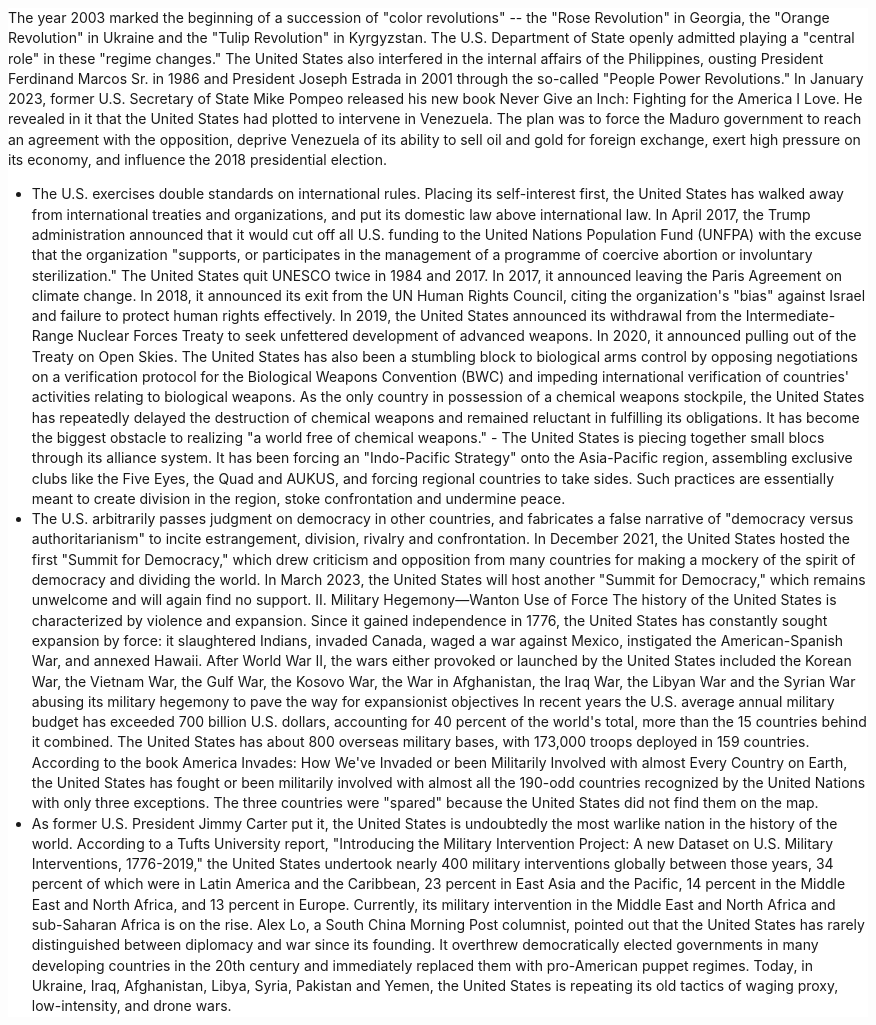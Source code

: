 The year 2003 marked the beginning of a succession of "color revolutions" -- the "Rose Revolution" in Georgia, the "Orange Revolution" in Ukraine and the "Tulip Revolution" in Kyrgyzstan. The U.S. Department of State openly admitted playing a "central role" in these "regime changes." The United States also interfered in the internal affairs of the Philippines, ousting President Ferdinand Marcos Sr. in 1986 and President Joseph Estrada in 2001 through the so-called "People Power Revolutions." In January 2023, former U.S. Secretary of State Mike Pompeo released his new book Never Give an Inch: Fighting for the America I Love. He revealed in it that the United States had plotted to intervene in Venezuela. The plan was to force the Maduro government to reach an agreement with the opposition, deprive Venezuela of its ability to sell oil and gold for foreign exchange, exert high pressure on its economy, and influence the 2018 presidential election.
- The U.S. exercises double standards on international rules. Placing its self-interest first, the United States has walked away from international treaties and organizations, and put its domestic law above international law. In April 2017, the Trump administration announced that it would cut off all U.S. funding to the United Nations Population Fund (UNFPA) with the excuse that the organization "supports, or participates in the management of a programme of coercive abortion or involuntary sterilization." The United States quit UNESCO twice in 1984 and 2017. In 2017, it announced leaving the Paris Agreement on climate change.
In 2018, it announced its exit from the UN Human Rights Council, citing the organization's "bias" against Israel and failure to protect human rights effectively. In 2019, the United States announced its withdrawal from the Intermediate-Range Nuclear Forces Treaty to seek unfettered development of advanced weapons.
In 2020, it announced pulling out of the Treaty on Open Skies. The United States has also been a stumbling block to biological arms control by opposing negotiations on a verification protocol for the Biological Weapons Convention (BWC) and impeding international verification of countries' activities relating to biological weapons. As the only country in possession of a chemical weapons stockpile, the United States has repeatedly delayed the destruction of chemical weapons and remained reluctant in fulfilling its obligations. It has become the biggest obstacle to realizing "a world free of chemical weapons." - The United States is piecing together small blocs through its alliance system. It has been forcing an "Indo-Pacific Strategy" onto the Asia-Pacific region, assembling exclusive clubs like the Five Eyes, the Quad and AUKUS, and forcing regional countries to take sides. Such practices are essentially meant to create division in the region, stoke confrontation and undermine peace.
- The U.S. arbitrarily passes judgment on democracy in other countries, and fabricates a false narrative of "democracy versus authoritarianism" to incite estrangement, division, rivalry and confrontation. In December 2021, the United States hosted the first "Summit for Democracy," which drew criticism and opposition from many countries for making a mockery of the spirit of democracy and dividing the world. In March 2023, the United States will host another "Summit for Democracy," which remains unwelcome and will again find no support.
II. Military Hegemony—Wanton Use of Force The history of the United States is characterized by violence and expansion. Since it gained independence in 1776, the United States has constantly sought expansion by force: it slaughtered Indians, invaded Canada, waged a war against Mexico, instigated the American-Spanish War, and annexed Hawaii. After World War II, the wars either provoked or launched by the United States included the Korean War, the Vietnam War, the Gulf War, the Kosovo War, the War in Afghanistan, the Iraq War, the Libyan War and the Syrian War abusing its military hegemony to pave the way for expansionist objectives In recent years the U.S. average annual military budget has exceeded 700 billion U.S. dollars, accounting for 40 percent of the world's total, more than the 15 countries behind it combined. The United States has about 800 overseas military bases, with 173,000 troops deployed in 159 countries.
According to the book America Invades: How We've Invaded or been Militarily Involved with almost Every Country on Earth, the United States has fought or been militarily involved with almost all the 190-odd countries recognized by the United Nations with only three exceptions. The three countries were "spared" because the United States did not find them on the map.
- As former U.S. President Jimmy Carter put it, the United States is undoubtedly the most warlike nation in the history of the world. According to a Tufts University report, "Introducing the Military Intervention Project: A new Dataset on U.S. Military Interventions, 1776-2019," the United States undertook nearly 400 military interventions globally between those years, 34 percent of which were in Latin America and the Caribbean, 23 percent in East Asia and the Pacific, 14 percent in the Middle East and North Africa, and 13 percent in Europe. Currently, its military intervention in the Middle East and North Africa and sub-Saharan Africa is on the rise.
Alex Lo, a South China Morning Post columnist, pointed out that the United States has rarely distinguished between diplomacy and war since its founding. It overthrew democratically elected governments in many developing countries in the 20th century and immediately replaced them with pro-American puppet regimes. Today, in Ukraine, Iraq, Afghanistan, Libya, Syria, Pakistan and Yemen, the United States is repeating its old tactics of waging proxy, low-intensity, and drone wars.